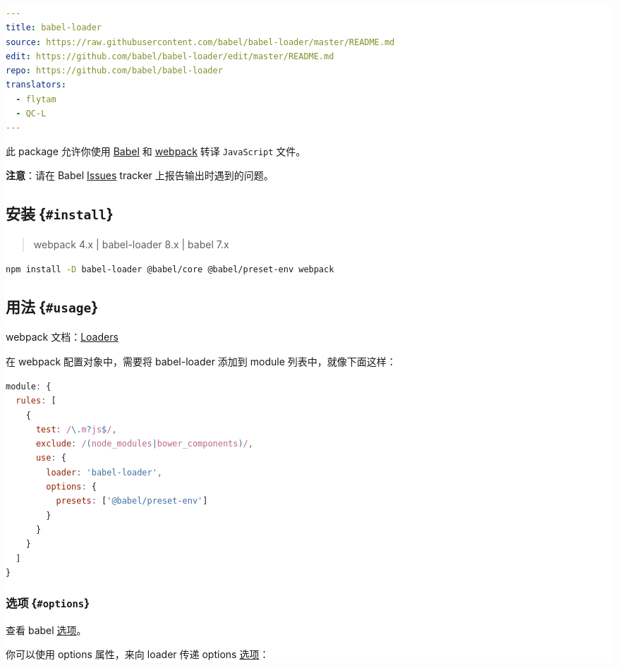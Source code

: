 ```yaml
---
title: babel-loader
source: https://raw.githubusercontent.com/babel/babel-loader/master/README.md
edit: https://github.com/babel/babel-loader/edit/master/README.md
repo: https://github.com/babel/babel-loader
translators:
  - flytam
  - QC-L
---
```





此 package 允许你使用 [Babel](https://github.com/babel/babel) 和 [webpack](https://github.com/webpack/webpack) 转译 `JavaScript` 文件。

**注意**：请在 Babel [Issues](https://github.com/babel/babel/issues) tracker 上报告输出时遇到的问题。

## 安装 {`#install`}

> webpack 4.x | babel-loader 8.x | babel 7.x

```bash
npm install -D babel-loader @babel/core @babel/preset-env webpack
```

## 用法 {`#usage`}

webpack 文档：[Loaders](/loaders/)

在 webpack 配置对象中，需要将 babel-loader 添加到 module 列表中，就像下面这样：

```javascript
module: {
  rules: [
    {
      test: /\.m?js$/,
      exclude: /(node_modules|bower_components)/,
      use: {
        loader: 'babel-loader',
        options: {
          presets: ['@babel/preset-env']
        }
      }
    }
  ]
}
```

### 选项 {`#options`}

查看 babel [选项](https://babeljs.io/docs/en/options)。

你可以使用 options 属性，来向 loader 传递 options [选项](/configuration/module/#ruleoptions--rulequery)：
